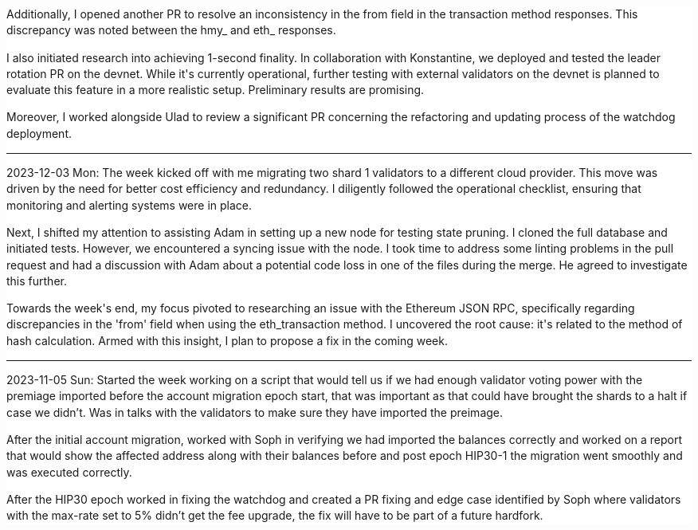 Additionally, I opened another PR to resolve an inconsistency in the from field in the transaction method responses. This discrepancy was noted between the hmy_ and eth_ responses.

I also initiated research into achieving 1-second finality. In collaboration with Konstantine, we deployed and tested the leader rotation PR on the devnet. While it's currently operational, further testing with external validators on the devnet is planned to evaluate this feature in a more realistic setup. Preliminary results are promising.

Moreover, I worked alongside Ulad to review a significant PR concerning the refactoring and updating process of the watchdog deployment.

---

2023-12-03 Mon: The week kicked off with me migrating two shard 1 validators to a different cloud provider. This move was driven by the need for better cost efficiency and redundancy. I diligently followed the operational checklist, ensuring that monitoring and alerting systems were in place.

Next, I shifted my attention to assisting Adam in setting up a new node for testing state pruning. I cloned the full database and initiated tests. However, we encountered a syncing issue with the node. I took time to address some linting problems in the pull request and had a discussion with Adam about a potential code loss in one of the files during the merge. He agreed to investigate this further.

Towards the week's end, my focus pivoted to researching an issue with the Ethereum JSON RPC, specifically regarding discrepancies in the 'from' field when using the eth_transaction method. I uncovered the root cause: it's related to the method of hash calculation. Armed with this insight, I plan to propose a fix in the coming week.

---

2023-11-05 Sun: Started the week working on a script that would tell us if we had enough validator voting power with the premiage imported before the account migration epoch start, that was important as that could have brought the shards to a halt if case we didn’t. Was in talks with the validators to make sure they have imported the preimage. 

After the initial account migration, worked with Soph in verifying we had imported the balances correctly and worked on a report that would show the affected address along with their balances before and post epoch HIP30-1  the migration went smoothly and was executed correctly.

After the HIP30 epoch worked in fixing the watchdog and created a PR fixing and edge case identified by Soph where validators with the max-rate set to 5% didn’t get the fee upgrade, the fix will have to be part of a future hardfork.
